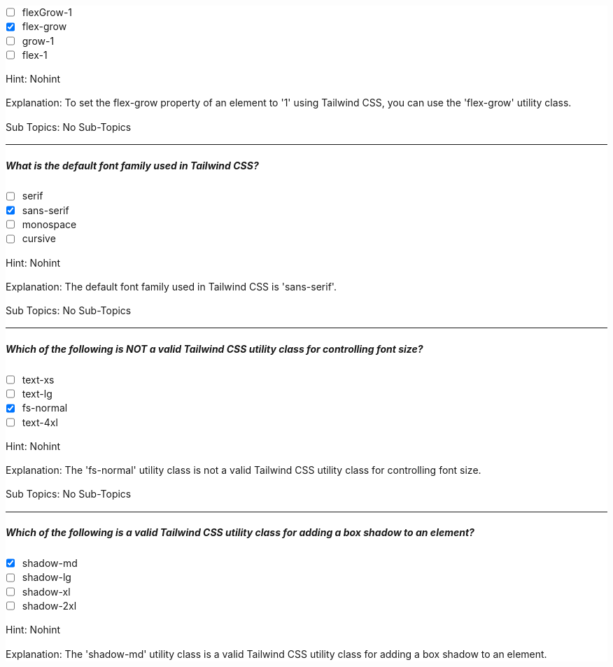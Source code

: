- [ ]  flexGrow-1
- [x]  flex-grow
- [ ]  grow-1
- [ ]  flex-1
  
Hint: Nohint
         
Explanation: To set the flex-grow property of an element to '1' using Tailwind CSS, you can use the 'flex-grow' utility class.

Sub Topics: No Sub-Topics
 

---

##### What is the default font family used in Tailwind CSS?  

- [ ]  serif
- [x]  sans-serif
- [ ]  monospace
- [ ]  cursive
  
Hint: Nohint
         
Explanation: The default font family used in Tailwind CSS is 'sans-serif'.

Sub Topics: No Sub-Topics
 

---

##### Which of the following is NOT a valid Tailwind CSS utility class for controlling font size?  

- [ ]  text-xs
- [ ]  text-lg
- [x]  fs-normal
- [ ]  text-4xl
  
Hint: Nohint
         
Explanation: The 'fs-normal' utility class is not a valid Tailwind CSS utility class for controlling font size.

Sub Topics: No Sub-Topics
 

---

##### Which of the following is a valid Tailwind CSS utility class for adding a box shadow to an element?  

- [x]  shadow-md
- [ ]  shadow-lg
- [ ]  shadow-xl
- [ ]  shadow-2xl
  
Hint: Nohint
         
Explanation: The 'shadow-md' utility class is a valid Tailwind CSS utility class for adding a box shadow to an element.
